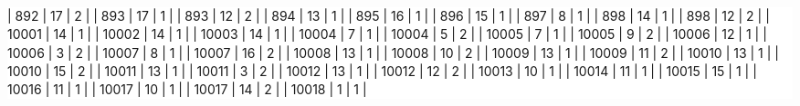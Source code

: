 | 892        | 17      | 2    |
| 893        | 17      | 1    |
| 893        | 12      | 2    |
| 894        | 13      | 1    |
| 895        | 16      | 1    |
| 896        | 15      | 1    |
| 897        | 8       | 1    |
| 898        | 14      | 1    |
| 898        | 12      | 2    |
| 10001      | 14      | 1    |
| 10002      | 14      | 1    |
| 10003      | 14      | 1    |
| 10004      | 7       | 1    |
| 10004      | 5       | 2    |
| 10005      | 7       | 1    |
| 10005      | 9       | 2    |
| 10006      | 12      | 1    |
| 10006      | 3       | 2    |
| 10007      | 8       | 1    |
| 10007      | 16      | 2    |
| 10008      | 13      | 1    |
| 10008      | 10      | 2    |
| 10009      | 13      | 1    |
| 10009      | 11      | 2    |
| 10010      | 13      | 1    |
| 10010      | 15      | 2    |
| 10011      | 13      | 1    |
| 10011      | 3       | 2    |
| 10012      | 13      | 1    |
| 10012      | 12      | 2    |
| 10013      | 10      | 1    |
| 10014      | 11      | 1    |
| 10015      | 15      | 1    |
| 10016      | 11      | 1    |
| 10017      | 10      | 1    |
| 10017      | 14      | 2    |
| 10018      | 1       | 1    |